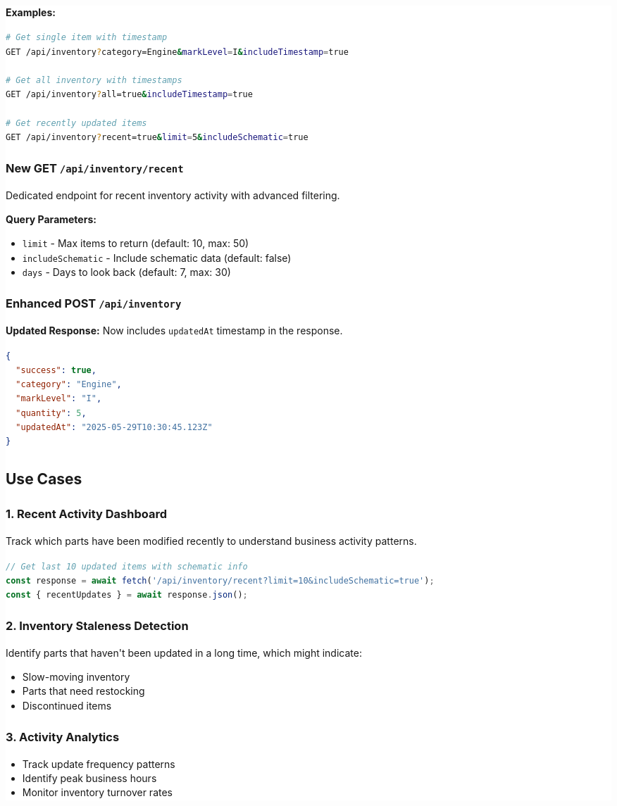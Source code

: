 **Examples:**

```bash
# Get single item with timestamp
GET /api/inventory?category=Engine&markLevel=I&includeTimestamp=true

# Get all inventory with timestamps
GET /api/inventory?all=true&includeTimestamp=true

# Get recently updated items
GET /api/inventory?recent=true&limit=5&includeSchematic=true
```

### New GET `/api/inventory/recent`

Dedicated endpoint for recent inventory activity with advanced filtering.

**Query Parameters:**
- `limit` - Max items to return (default: 10, max: 50)
- `includeSchematic` - Include schematic data (default: false)
- `days` - Days to look back (default: 7, max: 30)

### Enhanced POST `/api/inventory`

**Updated Response:** Now includes `updatedAt` timestamp in the response.

```json
{
  "success": true,
  "category": "Engine",
  "markLevel": "I", 
  "quantity": 5,
  "updatedAt": "2025-05-29T10:30:45.123Z"
}
```

## Use Cases

### 1. Recent Activity Dashboard
Track which parts have been modified recently to understand business activity patterns.

```javascript
// Get last 10 updated items with schematic info
const response = await fetch('/api/inventory/recent?limit=10&includeSchematic=true');
const { recentUpdates } = await response.json();
```

### 2. Inventory Staleness Detection
Identify parts that haven't been updated in a long time, which might indicate:
- Slow-moving inventory
- Parts that need restocking
- Discontinued items

### 3. Activity Analytics
- Track update frequency patterns
- Identify peak business hours
- Monitor inventory turnover rates
